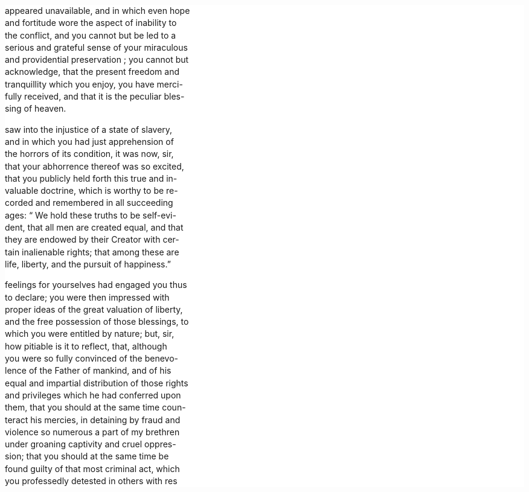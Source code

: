   
  
  
  
  
  
  
  
  
  
  
  
  
  
  
  
  
  
  
  
  
  
  
  
  
  
  
  
  
  
  
  
  
  
  
  
  
  
  
  
  
appeared unavailable, and in which even hope  
and fortitude wore the aspect of inability to  
the conflict, and you cannot but be led to a  
serious and grateful sense of your miraculous  
and providential preservation ; you cannot but  
acknowledge, that the present freedom and  
tranquillity which you enjoy, you have merci-  
fully received, and that it is the peculiar bles-  
sing of heaven.  
  
saw into the injustice of a state of slavery,  
and in which you had just apprehension of  
the horrors of its condition, it was now, sir,  
that your abhorrence thereof was so excited,  
that you publicly held forth this true and in-  
valuable doctrine, which is worthy to be re-  
corded and remembered in all succeeding  
ages: “ We hold these truths to be self-evi-  
dent, that all men are created equal, and that  
they are endowed by their Creator with cer-  
tain inalienable rights; that among these are  
life, liberty, and the pursuit of happiness.”  
  
feelings for yourselves had engaged you thus  
to declare; you were then impressed with  
proper ideas of the great valuation of liberty,  
and the free possession of those blessings, to  
which you were entitled by nature; but, sir,  
how pitiable is it to reflect, that, although  
you were so fully convinced of the benevo-  
lence of the Father of mankind, and of his  
equal and impartial distribution of those rights  
and privileges which he had conferred upon  
them, that you should at the same time coun-  
teract his mercies, in detaining by fraud and  
violence so numerous a part of my brethren  
under groaning captivity and cruel oppres-  
sion; that you should at the same time be  
found guilty of that most criminal act, which  
you professedly detested in others with res
</td><td style="width: 50%; max-height: 75%; margin: auto; display: block;">